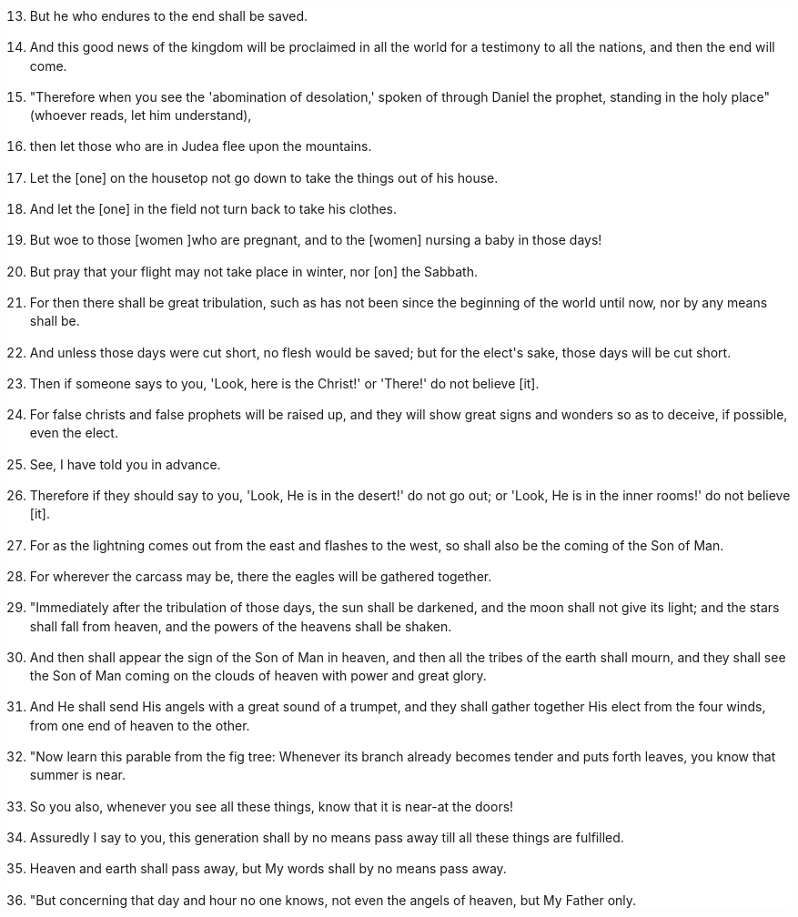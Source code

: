 13. But he who endures to the end shall be saved.

14. And this good news of the kingdom will be proclaimed in all the world for a testimony to all the nations, and then the end will come.

15. "Therefore when you see the 'abomination of desolation,' spoken of through Daniel the prophet, standing in the holy place"(whoever reads, let him understand),

16. then let those who are in Judea flee upon the mountains.

17. Let the [one] on the housetop not go down to take the things out of his house.

18. And let the [one] in the field not turn back to take his clothes.

19. But woe to those [women ]who are pregnant, and to the [women] nursing a baby in those days!

20. But pray that your flight may not take place in winter, nor [on] the Sabbath.

21. For then there shall be great tribulation, such as has not been since the beginning of the world until now, nor by any means shall be.

22. And unless those days were cut short, no flesh would be saved; but for the elect's sake, those days will be cut short.

23. Then if someone says to you, 'Look, here is the Christ!' or 'There!' do not believe [it].

24. For false christs and false prophets will be raised up, and they will show great signs and wonders so as to deceive, if possible, even the elect.

25. See, I have told you in advance.

26. Therefore if they should say to you, 'Look, He is in the desert!' do not go out; or 'Look, He is in the inner rooms!' do not believe [it].

27. For as the lightning comes out from the east and flashes to the west, so shall also be the coming of the Son of Man.

28. For wherever the carcass may be, there the eagles will be gathered together.

29. "Immediately after the tribulation of those days, the sun shall be darkened, and the moon shall not give its light; and the stars shall fall from heaven, and the powers of the heavens shall be shaken.

30. And then shall appear the sign of the Son of Man in heaven, and then all the tribes of the earth shall mourn, and they shall see the Son of Man coming on the clouds of heaven with power and great glory.

31. And He shall send His angels with a great sound of a trumpet, and they shall gather together His elect from the four winds, from one end of heaven to the other.

32. "Now learn this parable from the fig tree: Whenever its branch already becomes tender and puts forth leaves, you know that summer is near.

33. So you also, whenever you see all these things, know that it is near-at the doors!

34. Assuredly I say to you, this generation shall by no means pass away till all these things are fulfilled.

35. Heaven and earth shall pass away, but My words shall by no means pass away.

36. "But concerning that day and hour no one knows, not even the angels of heaven, but My Father only.
